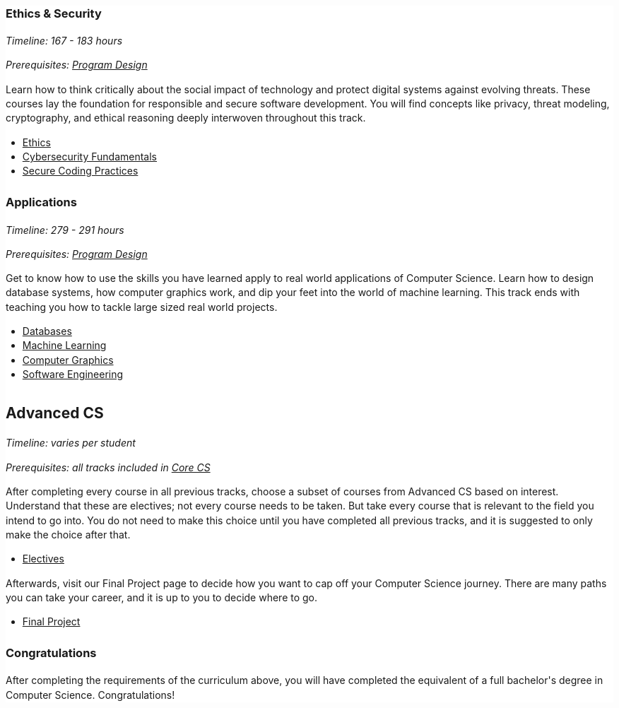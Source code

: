 ### Ethics & Security

*Timeline: 167 - 183 hours*

*Prerequisites: [Program Design](program-design/)*

Learn how to think critically about the social impact of technology and protect digital systems against evolving threats. These courses lay the foundation for responsible and secure software development. You will find concepts like privacy, threat modeling, cryptography, and ethical reasoning deeply interwoven throughout this track.

- [Ethics](ethics-security/ethics/index.md)
- [Cybersecurity Fundamentals](ethics-security/cyber-fundamentals/index.md)
- [Secure Coding Practices](ethics-security/secure-coding-practices/index.md)

### Applications

*Timeline: 279 - 291 hours*

*Prerequisites: [Program Design](program-design/)*

Get to know how to use the skills you have learned apply to real world applications of Computer Science. Learn how to design database systems, how computer graphics work, and dip your feet into the world of machine learning. This track ends with teaching you how to tackle large sized real world projects.

- [Databases](applications/databases/index.md)
- [Machine Learning](applications/machine-learning/index.md)
- [Computer Graphics](applications/computer-graphics/index.md)
- [Software Engineering](applications/software-engineering/index.md)

## Advanced CS

*Timeline: varies per student*

*Prerequisites: all tracks included in [Core CS](#core-cs)*

After completing every course in all previous tracks, choose a subset of courses from Advanced CS based on interest. Understand that these are electives; not every course needs to be taken. But take every course that is relevant to the field you intend to go into. You do not need to make this choice until you have completed all previous tracks, and it is suggested to only make the choice after that.

- [Electives](advanced-cs/electives/index.md)

Afterwards, visit our Final Project page to decide how you want to cap off your Computer Science journey. There are many paths you can take your career, and it is up to you to decide where to go.

- [Final Project](advanced-cs/final-project/index.md)

### Congratulations

After completing the requirements of the curriculum above,
you will have completed the equivalent of a full bachelor's degree in Computer Science.
Congratulations!
